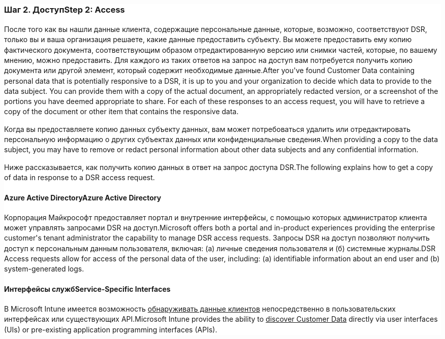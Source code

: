### <a name="step-2-access"></a><span data-ttu-id="368c5-176">Шаг 2. Доступ</span><span class="sxs-lookup"><span data-stu-id="368c5-176">Step 2: Access</span></span>

<span data-ttu-id="368c5-p120">После того как вы нашли данные клиента, содержащие персональные данные, которые, возможно, соответствуют DSR, только вы и ваша организация решаете, какие данные предоставить субъекту. Вы можете предоставить ему копию фактического документа, соответствующим образом отредактированную версию или снимки частей, которые, по вашему мнению, можно предоставить. Для каждого из таких ответов на запрос на доступ вам потребуется получить копию документа или другой элемент, который содержит необходимые данные.</span><span class="sxs-lookup"><span data-stu-id="368c5-p120">After you've found Customer Data containing personal data that is potentially responsive to a DSR, it is up to you and your organization to decide which data to provide to the data subject. You can provide them with a copy of the actual document, an appropriately redacted version, or a screenshot of the portions you have deemed appropriate to share. For each of these responses to an access request, you will have to retrieve a copy of the document or other item that contains the responsive data.</span></span>

<span data-ttu-id="368c5-180">Когда вы предоставляете копию данных субъекту данных, вам может потребоваться удалить или отредактировать персональную информацию о других субъектах данных или конфиденциальные сведения.</span><span class="sxs-lookup"><span data-stu-id="368c5-180">When providing a copy to the data subject, you may have to remove or redact personal information about other data subjects and any confidential information.</span></span>

<span data-ttu-id="368c5-181">Ниже рассказывается, как получить копию данных в ответ на запрос доступа DSR.</span><span class="sxs-lookup"><span data-stu-id="368c5-181">The following explains how to get a copy of data in response to a DSR access request.</span></span>

#### <a name="azure-active-directory"></a><span data-ttu-id="368c5-182">Azure Active Directory</span><span class="sxs-lookup"><span data-stu-id="368c5-182">Azure Active Directory</span></span>

<span data-ttu-id="368c5-183">Корпорация Майкрософт предоставляет портал и внутренние интерфейсы, с помощью которых администратор клиента может управлять запросами DSR на доступ.</span><span class="sxs-lookup"><span data-stu-id="368c5-183">Microsoft offers both a portal and in-product experiences providing the enterprise customer's tenant administrator the capability to manage DSR access requests.</span></span> <span data-ttu-id="368c5-184">Запросы DSR на доступ позволяют получить доступ к персональным данным пользователя, включая: (а) личные сведения пользователя и (б) системные журналы.</span><span class="sxs-lookup"><span data-stu-id="368c5-184">DSR Access requests allow for access of the personal data of the user, including: (a) identifiable information about an end user and (b) system-generated logs.</span></span>

#### <a name="service-specific-interfaces"></a><span data-ttu-id="368c5-185">Интерфейсы служб</span><span class="sxs-lookup"><span data-stu-id="368c5-185">Service-Specific Interfaces</span></span>

<span data-ttu-id="368c5-186">В Microsoft Intune имеется возможность [обнаруживать данные клиентов](#step-1-discover) непосредственно в пользовательских интерфейсах или существующих API.</span><span class="sxs-lookup"><span data-stu-id="368c5-186">Microsoft Intune provides the ability to [discover Customer Data](#step-1-discover) directly via user interfaces (UIs) or pre-existing application programming interfaces (APIs).</span></span>
